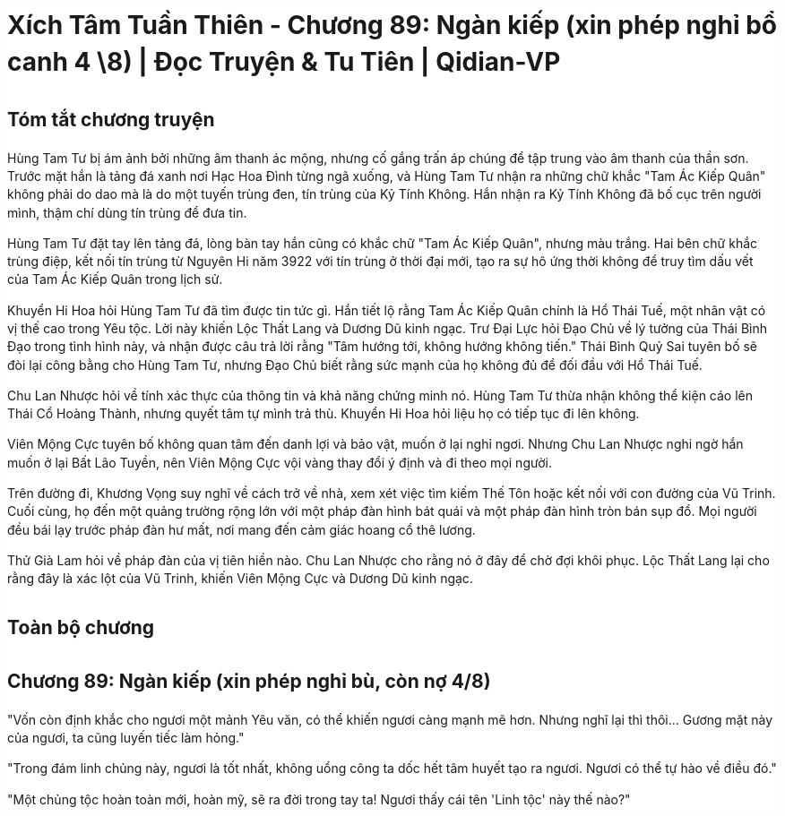 # Xích Tâm Tuần Thiên - Chương 89: Ngàn kiếp (xin phép nghỉ bổ canh 4 \8) | Đọc Truyện & Tu Tiên | Qidian-VP



## Tóm tắt chương truyện

Hùng Tam Tư bị ám ảnh bởi những âm thanh ác mộng, nhưng cố gắng trấn áp chúng để tập trung vào âm thanh của thần sơn. Trước mặt hắn là tảng đá xanh nơi Hạc Hoa Đình từng ngã xuống, và Hùng Tam Tư nhận ra những chữ khắc "Tam Ác Kiếp Quân" không phải do dao mà là do một tuyến trùng đen, tín trùng của Kỷ Tính Không. Hắn nhận ra Kỷ Tính Không đã bố cục trên người mình, thậm chí dùng tín trùng để đưa tin.

Hùng Tam Tư đặt tay lên tảng đá, lòng bàn tay hắn cũng có khắc chữ "Tam Ác Kiếp Quân", nhưng màu trắng. Hai bên chữ khắc trùng điệp, kết nối tín trùng từ Nguyên Hi năm 3922 với tín trùng ở thời đại mới, tạo ra sự hô ứng thời không để truy tìm dấu vết của Tam Ác Kiếp Quân trong lịch sử.

Khuyển Hi Hoa hỏi Hùng Tam Tư đã tìm được tin tức gì. Hắn tiết lộ rằng Tam Ác Kiếp Quân chính là Hổ Thái Tuế, một nhân vật có vị thế cao trong Yêu tộc. Lời này khiến Lộc Thất Lang và Dương Dũ kinh ngạc. Trư Đại Lực hỏi Đạo Chủ về lý tưởng của Thái Bình Đạo trong tình hình này, và nhận được câu trả lời rằng "Tâm hướng tới, không hướng không tiến." Thái Bình Quỷ Sai tuyên bố sẽ đòi lại công bằng cho Hùng Tam Tư, nhưng Đạo Chủ biết rằng sức mạnh của họ không đủ để đối đầu với Hổ Thái Tuế.

Chu Lan Nhược hỏi về tính xác thực của thông tin và khả năng chứng minh nó. Hùng Tam Tư thừa nhận không thể kiện cáo lên Thái Cổ Hoàng Thành, nhưng quyết tâm tự mình trả thù. Khuyển Hi Hoa hỏi liệu họ có tiếp tục đi lên không.

Viên Mộng Cực tuyên bố không quan tâm đến danh lợi và bảo vật, muốn ở lại nghỉ ngơi. Nhưng Chu Lan Nhược nghi ngờ hắn muốn ở lại Bất Lão Tuyền, nên Viên Mộng Cực vội vàng thay đổi ý định và đi theo mọi người.

Trên đường đi, Khương Vọng suy nghĩ về cách trở về nhà, xem xét việc tìm kiếm Thế Tôn hoặc kết nối với con đường của Vũ Trinh. Cuối cùng, họ đến một quảng trường rộng lớn với một pháp đàn hình bát quái và một pháp đàn hình tròn bán sụp đổ. Mọi người đều bái lạy trước pháp đàn hư mất, nơi mang đến cảm giác hoang cổ thê lương.

Thử Già Lam hỏi về pháp đàn của vị tiên hiền nào. Chu Lan Nhược cho rằng nó ở đây để chờ đợi khôi phục. Lộc Thất Lang lại cho rằng đây là xác lột của Vũ Trinh, khiến Viên Mộng Cực và Dương Dũ kinh ngạc.


## Toàn bộ chương

## Chương 89: Ngàn kiếp (xin phép nghỉ bù, còn nợ 4/8)

"Vốn còn định khắc cho ngươi một mảnh Yêu văn, có thể khiến ngươi càng mạnh mẽ hơn. Nhưng nghĩ lại thì thôi... Gương mặt này của ngươi, ta cũng luyến tiếc làm hỏng."

"Trong đám linh chủng này, ngươi là tốt nhất, không uổng công ta dốc hết tâm huyết tạo ra ngươi. Ngươi có thể tự hào về điều đó."

"Một chủng tộc hoàn toàn mới, hoàn mỹ, sẽ ra đời trong tay ta! Ngươi thấy cái tên 'Linh tộc' này thế nào?"
